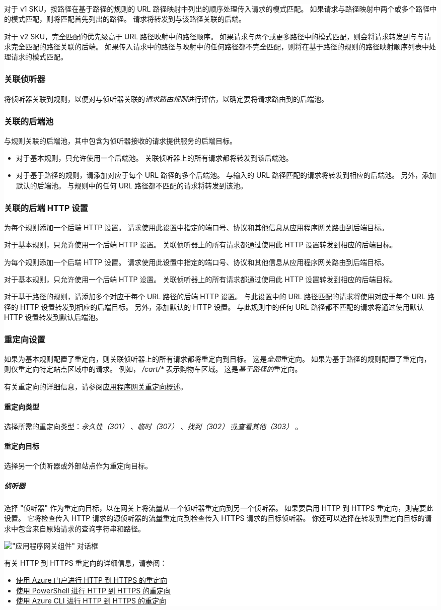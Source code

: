 对于 v1 SKU，按路径在基于路径的规则的 URL 路径映射中列出的顺序处理传入请求的模式匹配。 如果请求与路径映射中两个或多个路径中的模式匹配，则将匹配首先列出的路径。 请求将转发到与该路径关联的后端。

对于 v2 SKU，完全匹配的优先级高于 URL 路径映射中的路径顺序。 如果请求与两个或更多路径中的模式匹配，则会将请求转发到与与请求完全匹配的路径关联的后端。 如果传入请求中的路径与映射中的任何路径都不完全匹配，则将在基于路径的规则的路径映射顺序列表中处理请求的模式匹配。

### <a name="associated-listener"></a>关联侦听器

将侦听器关联到规则，以便对与侦听器关联的*请求路由规则*进行评估，以确定要将请求路由到的后端池。

### <a name="associated-back-end-pool"></a>关联的后端池

与规则关联的后端池，其中包含为侦听器接收的请求提供服务的后端目标。

 - 对于基本规则，只允许使用一个后端池。 关联侦听器上的所有请求都将转发到该后端池。

 - 对于基于路径的规则，请添加对应于每个 URL 路径的多个后端池。 与输入的 URL 路径匹配的请求将转发到相应的后端池。 另外，添加默认的后端池。 与规则中的任何 URL 路径都不匹配的请求将转发到该池。

### <a name="associated-back-end-http-setting"></a>关联的后端 HTTP 设置

为每个规则添加一个后端 HTTP 设置。 请求使用此设置中指定的端口号、协议和其他信息从应用程序网关路由到后端目标。

对于基本规则，只允许使用一个后端 HTTP 设置。 关联侦听器上的所有请求都通过使用此 HTTP 设置转发到相应的后端目标。

为每个规则添加一个后端 HTTP 设置。 请求使用此设置中指定的端口号、协议和其他信息从应用程序网关路由到后端目标。

对于基本规则，只允许使用一个后端 HTTP 设置。 关联侦听器上的所有请求都通过使用此 HTTP 设置转发到相应的后端目标。

对于基于路径的规则，请添加多个对应于每个 URL 路径的后端 HTTP 设置。 与此设置中的 URL 路径匹配的请求将使用对应于每个 URL 路径的 HTTP 设置转发到相应的后端目标。 另外，添加默认的 HTTP 设置。 与此规则中的任何 URL 路径都不匹配的请求将通过使用默认 HTTP 设置转发到默认后端池。

### <a name="redirection-setting"></a>重定向设置

如果为基本规则配置了重定向，则关联侦听器上的所有请求都将重定向到目标。 这是*全局*重定向。 如果为基于路径的规则配置了重定向，则仅重定向特定站点区域中的请求。 例如， */cart/\** 表示购物车区域。 这是*基于路径的*重定向。

有关重定向的详细信息，请参阅[应用程序网关重定向概述](https://docs.microsoft.com/azure/application-gateway/redirect-overview)。

#### <a name="redirection-type"></a>重定向类型

选择所需的重定向类型：*永久性（301）* 、*临时（307）* 、*找到（302）* 或*查看其他（303）* 。

#### <a name="redirection-target"></a>重定向目标

选择另一个侦听器或外部站点作为重定向目标。

##### <a name="listener"></a>侦听器

选择 "侦听器" 作为重定向目标，以在网关上将流量从一个侦听器重定向到另一个侦听器。 如果要启用 HTTP 到 HTTPS 重定向，则需要此设置。 它将检查传入 HTTP 请求的源侦听器的流量重定向到检查传入 HTTPS 请求的目标侦听器。 你还可以选择在转发到重定向目标的请求中包含来自原始请求的查询字符串和路径。

!["应用程序网关组件" 对话框](./media/configuration-overview/configure-redirection.png)

有关 HTTP 到 HTTPS 重定向的详细信息，请参阅：
- [使用 Azure 门户进行 HTTP 到 HTTPS 的重定向](https://docs.microsoft.com/azure/application-gateway/redirect-http-to-https-portal)
- [使用 PowerShell 进行 HTTP 到 HTTPS 的重定向](https://docs.microsoft.com/azure/application-gateway/redirect-http-to-https-powershell)
- [使用 Azure CLI 进行 HTTP 到 HTTPS 的重定向](https://docs.microsoft.com/azure/application-gateway/redirect-http-to-https-cli)
